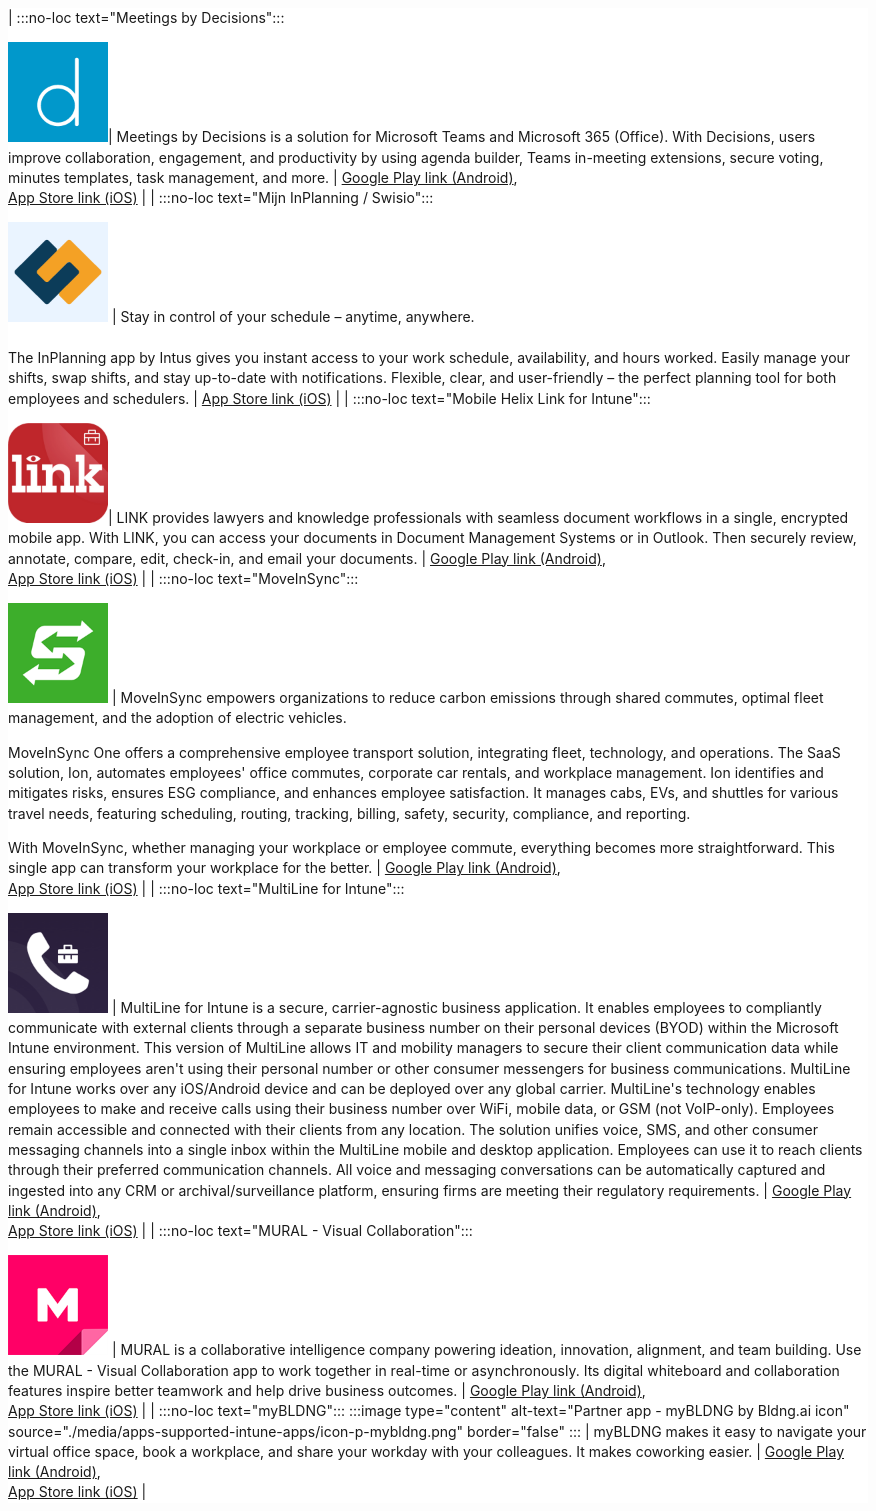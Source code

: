 | :::no-loc text="Meetings by Decisions"::: <p><img alt="Partner app - Meetings by Decisions icon" src="./media/apps-supported-intune-apps/icon-p-meetings-by-decisions.png" width="100">| Meetings by Decisions is a solution for Microsoft Teams and Microsoft 365 (Office). With Decisions, users improve collaboration, engagement, and productivity by using agenda builder, Teams in-meeting extensions, secure voting, minutes templates, task management, and more. | [Google Play link (Android)](https://play.google.com/store/apps/details?id=com.meetingdecisions.androidApp),<br>[App Store link (iOS)](https://apps.apple.com/app/meetings-by-decisions/id1532239791) |
| :::no-loc text="Mijn InPlanning / Swisio"::: <p><img alt="Partner app - Mijn InPlanning / Swisio icon" src="./media/apps-supported-intune-apps/icon-p-mijninplanning.png" width="100"> | Stay in control of your schedule – anytime, anywhere.<br><br>The InPlanning app by Intus gives you instant access to your work schedule, availability, and hours worked. Easily manage your shifts, swap shifts, and stay up-to-date with notifications. Flexible, clear, and user-friendly – the perfect planning tool for both employees and schedulers. | [App Store link (iOS)](https://apps.apple.com/nl/app/mijn-inplanning/id6464472614) |
| :::no-loc text="Mobile Helix Link for Intune"::: <p><img alt="Partner app - Mobile Helix Link for Intune icon" src="./media/apps-supported-intune-apps/icon-p-mobilehelixlink.png" width="100">| LINK provides lawyers and knowledge professionals with seamless document workflows in a single, encrypted mobile app. With LINK, you can access your documents in Document Management Systems or in Outlook. Then securely review, annotate, compare, edit, check-in, and email your documents. | [Google Play link (Android)](https://play.google.com/store/apps/details?id=com.mobilehelix.link.intune),<br>[App Store link (iOS)](https://apps.apple.com/eg/app/mobile-helix-link-for-intune/id6473648085) |
| :::no-loc text="MoveInSync"::: <p><img alt="Partner app - MoveInSync icon" src="./media/apps-supported-intune-apps/icon-p-moveinsync.png" width="100"> | MoveInSync empowers organizations to reduce carbon emissions through shared commutes, optimal fleet management, and the adoption of electric vehicles.<p>MoveInSync One offers a comprehensive employee transport solution, integrating fleet, technology, and operations. The SaaS solution, Ion, automates employees' office commutes, corporate car rentals, and workplace management. Ion identifies and mitigates risks, ensures ESG compliance, and enhances employee satisfaction. It manages cabs, EVs, and shuttles for various travel needs, featuring scheduling, routing, tracking, billing, safety, security, compliance, and reporting.<p>With MoveInSync, whether managing your workplace or employee commute, everything becomes more straightforward. This single app can transform your workplace for the better. | [Google Play link (Android)](https://play.google.com/store/apps/details?id=com.moveinsync.ets&hl=en_IN),<br>[App Store link (iOS)](https://apps.apple.com/in/app/moveinsync/id962949521) |
| :::no-loc text="MultiLine for Intune"::: <p><img alt="Partner app - MultiLine for Intune icon" src="./media/apps-supported-intune-apps/icon-p-multiline.png" width="100"> | MultiLine for Intune is a secure, carrier-agnostic business application. It enables employees to compliantly communicate with external clients through a separate business number on their personal devices (BYOD) within the Microsoft Intune environment. This version of MultiLine allows IT and mobility managers to secure their client communication data while ensuring employees aren't using their personal number or other consumer messengers for business communications. MultiLine for Intune works over any iOS/Android device and can be deployed over any global carrier. MultiLine's technology enables employees to make and receive calls using their business number over WiFi, mobile data, or GSM (not VoIP-only). Employees remain accessible and connected with their clients from any location. The solution unifies voice, SMS, and other consumer messaging channels into a single inbox within the MultiLine mobile and desktop application. Employees can use it to reach clients through their preferred communication channels. All voice and messaging conversations can be automatically captured and ingested into any CRM or archival/surveillance platform, ensuring firms are meeting their regulatory requirements. | [Google Play link (Android)](https://play.google.com/store/apps/details?id=com.moviuscorp.multilineforintune),<br>[App Store link (iOS)](https://apps.apple.com/app/multiline-for-intune/id1484594063) |
| :::no-loc text="MURAL - Visual Collaboration"::: <p><img alt="Partner app - MURAL - Visual Collaboration icon" src="./media/apps-supported-intune-apps/icon-p-mural.png" width="100"> | MURAL is a collaborative intelligence company powering ideation, innovation, alignment, and team building. Use the MURAL - Visual Collaboration app to work together in real-time or asynchronously. Its digital whiteboard and collaboration features inspire better teamwork and help drive business outcomes. | [Google Play link (Android)](https://play.google.com/store/apps/details?id=com.mural),<br>[App Store link (iOS)](https://apps.apple.com/us/app/mural-visual-collaboration/id1156631145) |
| :::no-loc text="myBLDNG"::: :::image type="content" alt-text="Partner app - myBLDNG by Bldng.ai icon" source="./media/apps-supported-intune-apps/icon-p-mybldng.png" border="false" ::: | myBLDNG makes it easy to navigate your virtual office space, book a workplace, and share your workday with your colleagues. It makes coworking easier. | [Google Play link (Android)](https://play.google.com/store/apps/details?id=no.bldngai.mybldng),<br>[App Store link (iOS)](https://apps.apple.com/no/app/mybldng/id1581378929) |